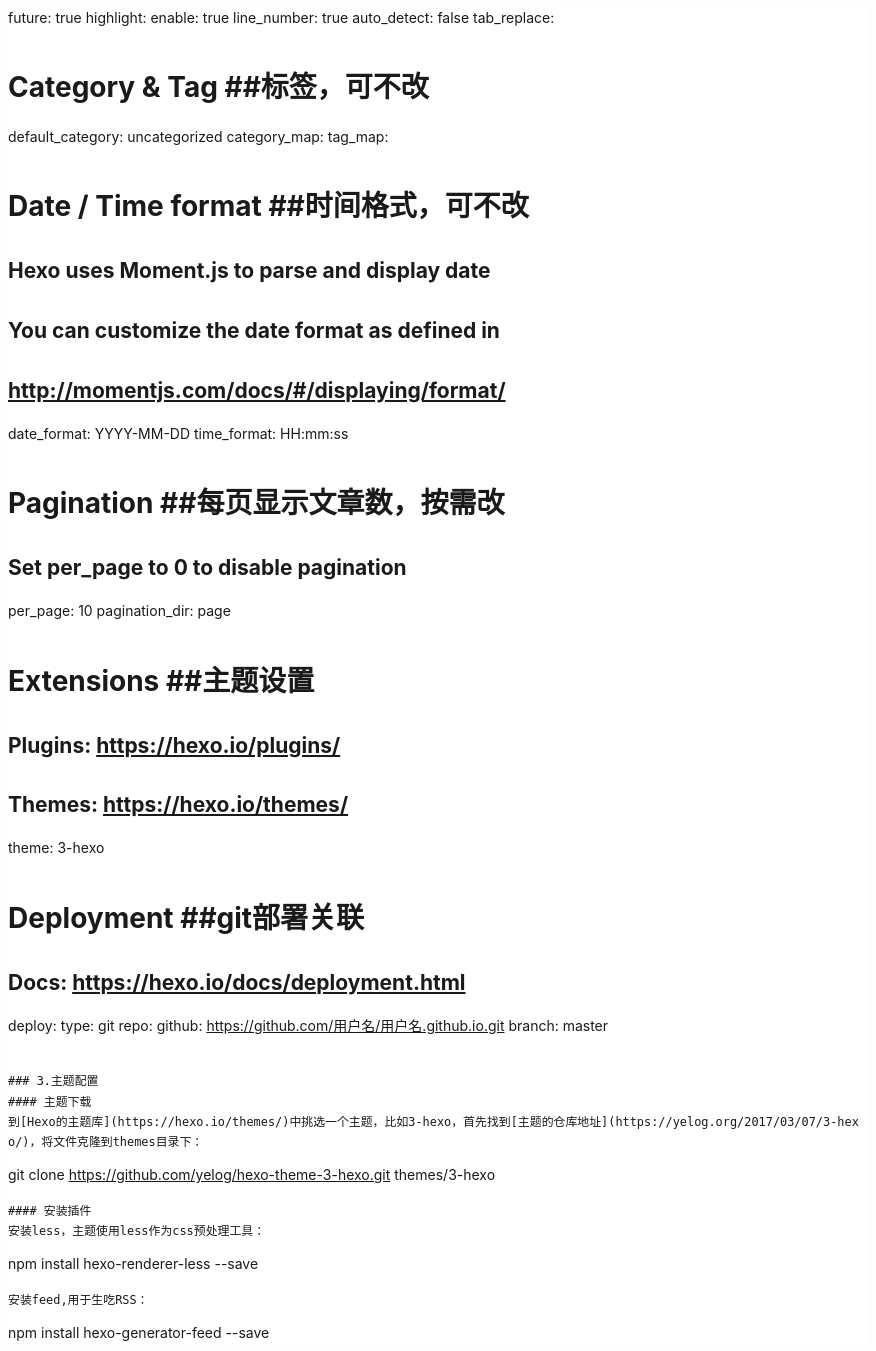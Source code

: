 future: true
highlight: 
enable: true 
line_number: true 
auto_detect: false 
tab_replace:

# Category & Tag ##标签，可不改
default_category: uncategorized
category_map:
tag_map:
# Date / Time format  ##时间格式，可不改
## Hexo uses Moment.js to parse and display date
## You can customize the date format as defined in
## http://momentjs.com/docs/#/displaying/format/
date_format: YYYY-MM-DD
time_format: HH:mm:ss

# Pagination ##每页显示文章数，按需改
## Set per_page to 0 to disable pagination
per_page: 10
pagination_dir: page
# Extensions ##主题设置
## Plugins: https://hexo.io/plugins/
## Themes: https://hexo.io/themes/
theme: 3-hexo

# Deployment  ##git部署关联
## Docs: https://hexo.io/docs/deployment.html
deploy: 
type: git 
repo: github: https://github.com/用户名/用户名.github.io.git
branch: master
```

### 3.主题配置
#### 主题下载
到[Hexo的主题库](https://hexo.io/themes/)中挑选一个主题，比如3-hexo，首先找到[主题的仓库地址](https://yelog.org/2017/03/07/3-hexo/)，将文件克隆到themes目录下：
```
git clone https://github.com/yelog/hexo-theme-3-hexo.git themes/3-hexo
```
#### 安装插件
安装less，主题使用less作为css预处理工具：
```
npm install hexo-renderer-less --save
```
安装feed,用于生吃RSS：
```
npm install hexo-generator-feed --save
```
```